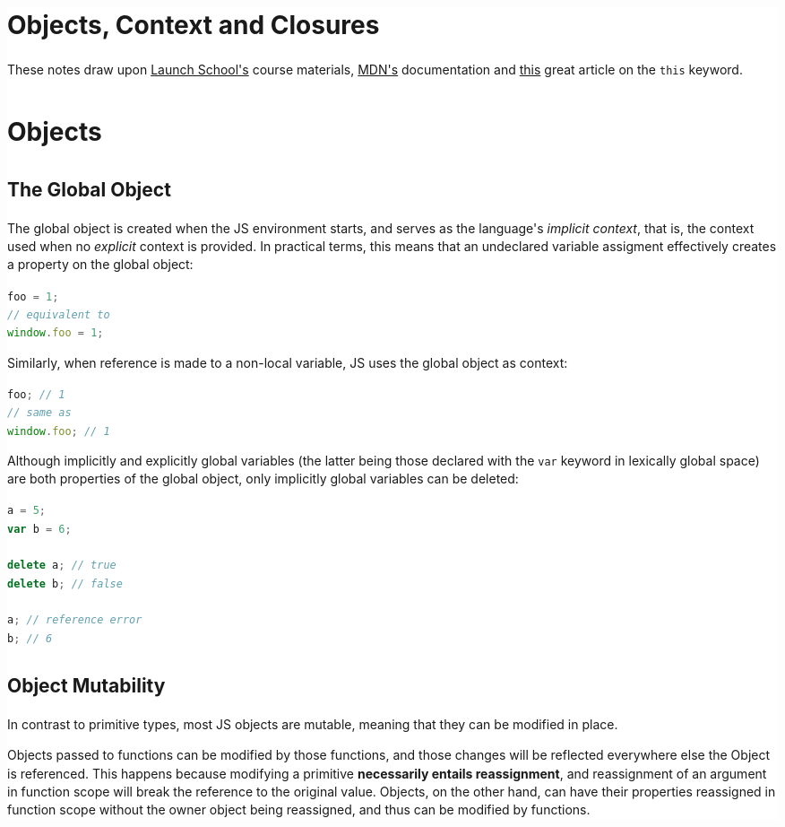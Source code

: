 # Objects, Context and Closures
These notes draw upon <a target="_blank" href="https://launchschool.com/">Launch School's</a> course materials, <a target="_blank" href="https://developer.mozilla.org/en-US/">MDN's</a> documentation and <a target="_blank" href="https://rainsoft.io/gentle-explanation-of-this-in-javascript/">this</a> great article on the `this` keyword.

# Objects

## The Global Object
The global object is created when the JS environment starts, and serves as the language's *implicit context*, that is, the context used when no *explicit* context is provided.  In practical terms, this means that an undeclared variable assigment effectively creates a property on the global object:

```javascript
foo = 1;
// equivalent to
window.foo = 1;
```

Similarly, when reference is made to a non-local variable, JS uses the global object as context:

```javascript
foo; // 1
// same as
window.foo; // 1
```

Although implicitly and explicitly global variables (the latter being those declared with the `var` keyword in lexically global space) are both properties of the global object, only implicitly global variables can be deleted:

```javascript
a = 5;
var b = 6;

delete a; // true
delete b; // false

a; // reference error
b; // 6
```

## Object Mutability
In contrast to primitive types, most JS objects are mutable, meaning that they can be modified in place.

Objects passed to functions can be modified by those functions, and those changes will be reflected everywhere else the Object is referenced.  This happens because modifying a primitive **necessarily entails reassignment**, and reassignment of an argument in function scope will break the reference to the original value.  Objects, on the other hand, can have their properties reassigned in function scope without the owner object being reassigned, and thus can be modified by functions.
